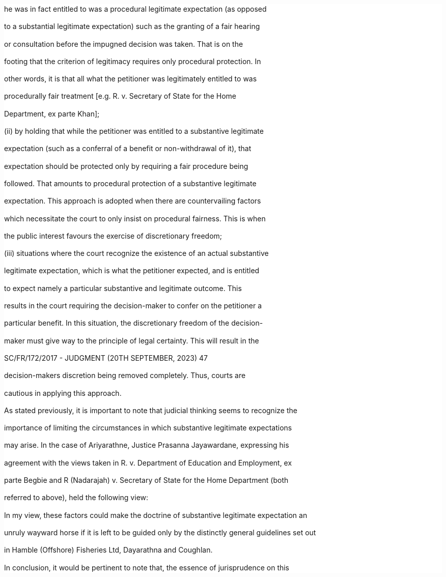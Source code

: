 he was in fact entitled to was a procedural legitimate expectation (as opposed

to a substantial legitimate expectation) such as the granting of a fair hearing

or consultation before the impugned decision was taken. That is on the

footing that the criterion of legitimacy requires only procedural protection. In

other words, it is that all what the petitioner was legitimately entitled to was

procedurally fair treatment [e.g. R. v. Secretary of State for the Home

Department, ex parte Khan];

(ii) by holding that while the petitioner was entitled to a substantive legitimate

expectation (such as a conferral of a benefit or non-withdrawal of it), that

expectation should be protected only by requiring a fair procedure being

followed. That amounts to procedural protection of a substantive legitimate

expectation. This approach is adopted when there are countervailing factors

which necessitate the court to only insist on procedural fairness. This is when

the public interest favours the exercise of discretionary freedom;

(iii) situations where the court recognize the existence of an actual substantive

legitimate expectation, which is what the petitioner expected, and is entitled

to expect namely a particular substantive and legitimate outcome. This

results in the court requiring the decision-maker to confer on the petitioner a

particular benefit. In this situation, the discretionary freedom of the decision-

maker must give way to the principle of legal certainty. This will result in the

SC/FR/172/2017 - JUDGMENT (20TH SEPTEMBER, 2023) 47

decision-makers discretion being removed completely. Thus, courts are

cautious in applying this approach.

As stated previously, it is important to note that judicial thinking seems to recognize the

importance of limiting the circumstances in which substantive legitimate expectations

may arise. In the case of Ariyarathne, Justice Prasanna Jayawardane, expressing his

agreement with the views taken in R. v. Department of Education and Employment, ex

parte Begbie and R (Nadarajah) v. Secretary of State for the Home Department (both

referred to above), held the following view:

In my view, these factors could make the doctrine of substantive legitimate expectation an

unruly wayward horse if it is left to be guided only by the distinctly general guidelines set out

in Hamble (Offshore) Fisheries Ltd, Dayarathna and Coughlan.

In conclusion, it would be pertinent to note that, the essence of jurisprudence on this
